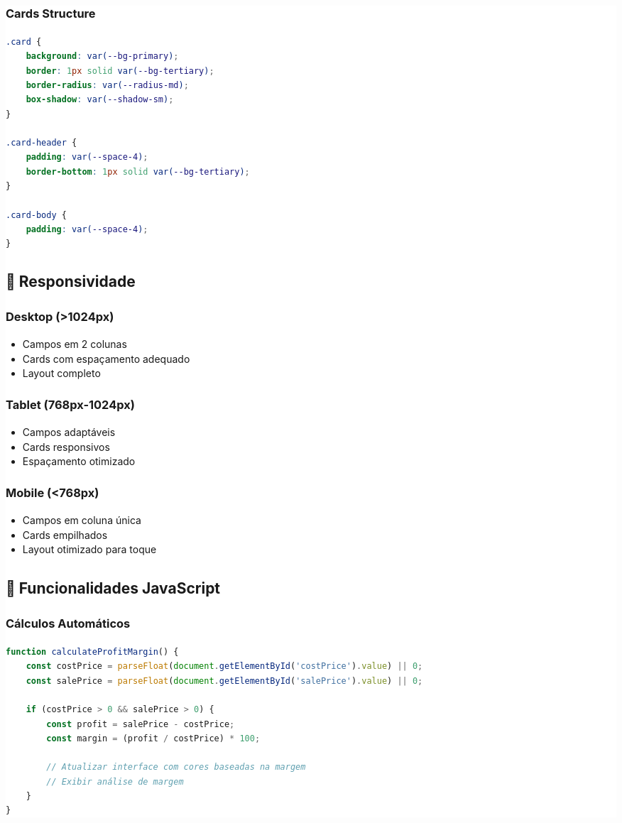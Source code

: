 ### **Cards Structure**
```css
.card {
    background: var(--bg-primary);
    border: 1px solid var(--bg-tertiary);
    border-radius: var(--radius-md);
    box-shadow: var(--shadow-sm);
}

.card-header {
    padding: var(--space-4);
    border-bottom: 1px solid var(--bg-tertiary);
}

.card-body {
    padding: var(--space-4);
}
```

## 📱 Responsividade

### **Desktop (>1024px)**
- Campos em 2 colunas
- Cards com espaçamento adequado
- Layout completo

### **Tablet (768px-1024px)**
- Campos adaptáveis
- Cards responsivos
- Espaçamento otimizado

### **Mobile (<768px)**
- Campos em coluna única
- Cards empilhados
- Layout otimizado para toque

## 🔧 Funcionalidades JavaScript

### **Cálculos Automáticos**
```javascript
function calculateProfitMargin() {
    const costPrice = parseFloat(document.getElementById('costPrice').value) || 0;
    const salePrice = parseFloat(document.getElementById('salePrice').value) || 0;
    
    if (costPrice > 0 && salePrice > 0) {
        const profit = salePrice - costPrice;
        const margin = (profit / costPrice) * 100;
        
        // Atualizar interface com cores baseadas na margem
        // Exibir análise de margem
    }
}
```
